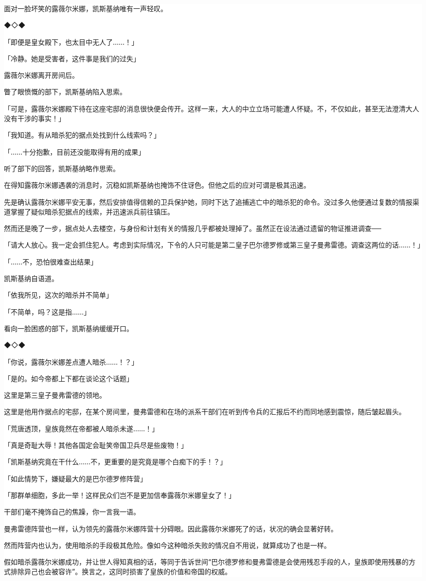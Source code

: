 面对一脸坏笑的露薇尔米娜，凯斯基纳唯有一声轻叹。

◆◇◆

「即便是皇女殿下，也太目中无人了……！」

「冷静。她是受害者，这件事是我们的过失」

露薇尔米娜离开房间后。

瞥了眼愤慨的部下，凯斯基纳陷入思索。

「可是，露薇尔米娜殿下待在这座宅邸的消息很快便会传开。这样一来，大人的中立立场可能遭人怀疑。不，不仅如此，甚至无法澄清大人没有干涉的事实！」

「我知道。有从暗杀犯的据点处找到什么线索吗？」

「……十分抱歉，目前还没能取得有用的成果」

听了部下的回答，凯斯基纳略作思索。

在得知露薇尔米娜遇袭的消息时，沉稳如凯斯基纳也掩饰不住讶色。但他之后的应对可谓是极其迅速。

先是确认露薇尔米娜平安无事，然后安排值得信赖的卫兵保护她，同时下达了追捕逃亡中的暗杀犯的命令。没过多久他便通过复数的情报渠道掌握了疑似暗杀犯据点的线索，并迅速派兵前往镇压。

然而还是晚了一步，据点处人去楼空，与身份和计划有关的情报几乎都被处理掉了。虽然正在设法通过遗留的物证推进调查──

「请大人放心。我一定会抓住犯人。考虑到实际情况，下令的人只可能是第二皇子巴尔德罗修或第三皇子曼弗雷德。调查这两位的话……！」

「……不，恐怕很难查出结果」

凯斯基纳自语道。

「依我所见，这次的暗杀并不简单」

「不简单，吗？这是指……」

看向一脸困惑的部下，凯斯基纳缓缓开口。

◆◇◆

「你说，露薇尔米娜差点遭人暗杀……！？」

「是的。如今帝都上下都在谈论这个话题」

这里是第三皇子曼弗雷德的领地。

这里是他用作据点的宅邸，在某个房间里，曼弗雷德和在场的派系干部们在听到传令兵的汇报后不约而同地感到震惊，随后皱起眉头。

「荒唐透顶，皇族竟然在帝都被人暗杀未遂……！」

「真是奇耻大辱！其他各国定会耻笑帝国卫兵尽是些废物！」

「凯斯基纳究竟在干什么……不，更重要的是究竟是哪个白痴下的手！？」

「如此情势下，嫌疑最大的是巴尔德罗修阵营」

「那群单细胞，多此一举！这样民众们岂不是更加信奉露薇尔米娜皇女了！」

干部们毫不掩饰自己的焦躁，你一言我一语。

曼弗雷德阵营也一样，认为领先的露薇尔米娜阵营十分碍眼。因此露薇尔米娜死了的话，状况的确会显著好转。

然而阵营内也认为，使用暗杀的手段极其危险。像如今这种暗杀失败的情况自不用说，就算成功了也是一样。

假如暗杀露薇尔米娜成功，并让世人得知真相的话，等同于告诉世间“巴尔德罗修和曼弗雷德是会使用残忍手段的人，皇族即使用残暴的方式排除异己也会被容许”。换言之，这同时损害了皇族的价值和帝国的权威。
